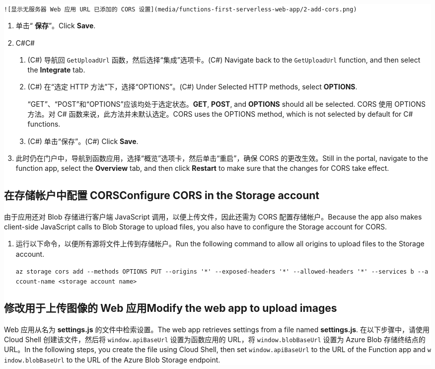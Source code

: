     ![显示无服务器 Web 应用 URL 已添加的 CORS 设置](media/functions-first-serverless-web-app/2-add-cors.png)

1. <span data-ttu-id="c8afd-196">单击“ **保存**”。</span><span class="sxs-lookup"><span data-stu-id="c8afd-196">Click **Save**.</span></span>

1. <span data-ttu-id="c8afd-197">C#</span><span class="sxs-lookup"><span data-stu-id="c8afd-197">C#</span></span>

   1. <span data-ttu-id="c8afd-198">(C#) 导航回 `GetUploadUrl` 函数，然后选择“集成”选项卡。</span><span class="sxs-lookup"><span data-stu-id="c8afd-198">(C#) Navigate back to the `GetUploadUrl` function, and then select the **Integrate** tab.</span></span>

   1. <span data-ttu-id="c8afd-199">(C#) 在“选定 HTTP 方法”下，选择“OPTIONS”。</span><span class="sxs-lookup"><span data-stu-id="c8afd-199">(C#) Under Selected HTTP methods, select **OPTIONS**.</span></span>

      <span data-ttu-id="c8afd-200">“GET”、“POST”和“OPTIONS”应该均处于选定状态。</span><span class="sxs-lookup"><span data-stu-id="c8afd-200">**GET**, **POST**, and **OPTIONS** should all be selected.</span></span> <span data-ttu-id="c8afd-201">CORS 使用 OPTIONS 方法。对 C# 函数来说，此方法并未默认选定。</span><span class="sxs-lookup"><span data-stu-id="c8afd-201">CORS uses the OPTIONS method, which is not selected by default for C# functions.</span></span>  

   1. <span data-ttu-id="c8afd-202">(C#) 单击“保存”。</span><span class="sxs-lookup"><span data-stu-id="c8afd-202">(C#) Click **Save**.</span></span>

1. <span data-ttu-id="c8afd-203">此时仍在门户中，导航到函数应用，选择“概览”选项卡，然后单击“重启”，确保 CORS 的更改生效。</span><span class="sxs-lookup"><span data-stu-id="c8afd-203">Still in the portal, navigate to the function app, select the **Overview** tab, and then click **Restart** to make sure that the changes for CORS take effect.</span></span>

## <a name="configure-cors-in-the-storage-account"></a><span data-ttu-id="c8afd-204">在存储帐户中配置 CORS</span><span class="sxs-lookup"><span data-stu-id="c8afd-204">Configure CORS in the Storage account</span></span>

<span data-ttu-id="c8afd-205">由于应用还对 Blob 存储进行客户端 JavaScript 调用，以便上传文件，因此还需为 CORS 配置存储帐户。</span><span class="sxs-lookup"><span data-stu-id="c8afd-205">Because the app also makes client-side JavaScript calls to Blob Storage to upload files, you also have to configure the Storage account for CORS.</span></span>

1. <span data-ttu-id="c8afd-206">运行以下命令，以便所有源将文件上传到存储帐户。</span><span class="sxs-lookup"><span data-stu-id="c8afd-206">Run the following command to allow all origins to upload files to the Storage account.</span></span>

    ```azurecli
    az storage cors add --methods OPTIONS PUT --origins '*' --exposed-headers '*' --allowed-headers '*' --services b --account-name <storage account name>
    ```


## <a name="modify-the-web-app-to-upload-images"></a><span data-ttu-id="c8afd-207">修改用于上传图像的 Web 应用</span><span class="sxs-lookup"><span data-stu-id="c8afd-207">Modify the web app to upload images</span></span>

<span data-ttu-id="c8afd-208">Web 应用从名为 **settings.js** 的文件中检索设置。</span><span class="sxs-lookup"><span data-stu-id="c8afd-208">The web app retrieves settings from a file named **settings.js**.</span></span> <span data-ttu-id="c8afd-209">在以下步骤中，请使用 Cloud Shell 创建该文件，然后将 `window.apiBaseUrl` 设置为函数应用的 URL，将 `window.blobBaseUrl` 设置为 Azure Blob 存储终结点的 URL。</span><span class="sxs-lookup"><span data-stu-id="c8afd-209">In the following steps, you create the file using Cloud Shell, then set `window.apiBaseUrl` to the URL of the Function app and `window.blobBaseUrl` to the URL of the Azure Blob Storage endpoint.</span></span>

